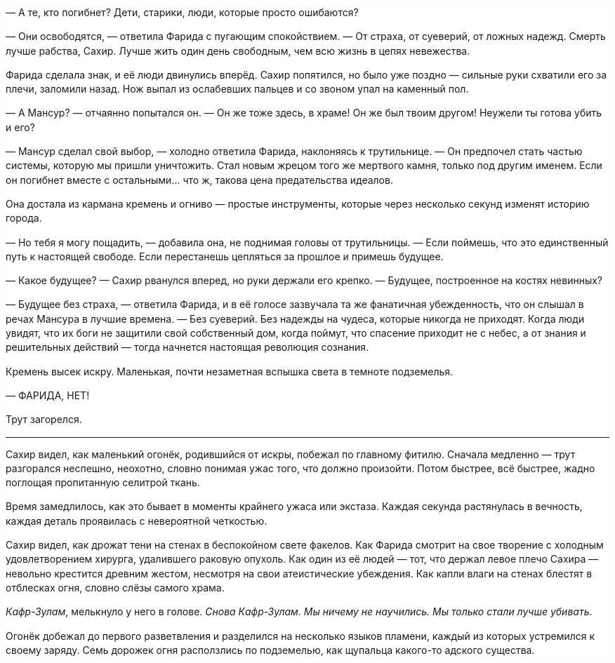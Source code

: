 — А те, кто погибнет? Дети, старики, люди, которые просто ошибаются?

— Они освободятся, — ответила Фарида с пугающим спокойствием. — От страха, от суеверий, от ложных надежд. Смерть лучше рабства, Сахир. Лучше жить один день свободным, чем всю жизнь в цепях невежества.

Фарида сделала знак, и её люди двинулись вперёд. Сахир попятился, но было уже поздно — сильные руки схватили его за плечи, заломили назад. Нож выпал из ослабевших пальцев и со звоном упал на каменный пол.

— А Мансур? — отчаянно попытался он. — Он же тоже здесь, в храме! Он же был твоим другом! Неужели ты готова убить и его?

— Мансур сделал свой выбор, — холодно ответила Фарида, наклоняясь к трутильнице. — Он предпочел стать частью системы, которую мы пришли уничтожить. Стал новым жрецом того же мертвого камня, только под другим именем. Если он погибнет вместе с остальными... что ж, такова цена предательства идеалов.

Она достала из кармана кремень и огниво — простые инструменты, которые через несколько секунд изменят историю города.

— Но тебя я могу пощадить, — добавила она, не поднимая головы от трутильницы. — Если поймешь, что это единственный путь к настоящей свободе. Если перестанешь цепляться за прошлое и примешь будущее.

— Какое будущее? — Сахир рванулся вперед, но руки держали его крепко. — Будущее, построенное на костях невинных?

— Будущее без страха, — ответила Фарида, и в её голосе зазвучала та же фанатичная убежденность, что он слышал в речах Мансура в лучшие времена. — Без суеверий. Без надежды на чудеса, которые никогда не приходят. Когда люди увидят, что их боги не защитили свой собственный дом, когда поймут, что спасение приходит не с небес, а от знания и решительных действий — тогда начнется настоящая революция сознания.

Кремень высек искру. Маленькая, почти незаметная вспышка света в темноте подземелья.

— ФАРИДА, НЕТ!

Трут загорелся.

---

Сахир видел, как маленький огонёк, родившийся от искры, побежал по главному фитилю. Сначала медленно — трут разгорался неспешно, неохотно, словно понимая ужас того, что должно произойти. Потом быстрее, всё быстрее, жадно поглощая пропитанную селитрой ткань.

Время замедлилось, как это бывает в моменты крайнего ужаса или экстаза. Каждая секунда растянулась в вечность, каждая деталь проявилась с невероятной четкостью.

Сахир видел, как дрожат тени на стенах в беспокойном свете факелов. Как Фарида смотрит на свое творение с холодным удовлетворением хирурга, удалившего раковую опухоль. Как один из её людей — тот, что держал левое плечо Сахира — невольно крестится древним жестом, несмотря на свои атеистические убеждения. Как капли влаги на стенах блестят в отблесках огня, словно слёзы самого храма.

_Кафр-Зулам_, мелькнуло у него в голове. _Снова Кафр-Зулам. Мы ничему не научились. Мы только стали лучше убивать._

Огонёк добежал до первого разветвления и разделился на несколько языков пламени, каждый из которых устремился к своему заряду. Семь дорожек огня расползлись по подземелью, как щупальца какого-то адского существа.
